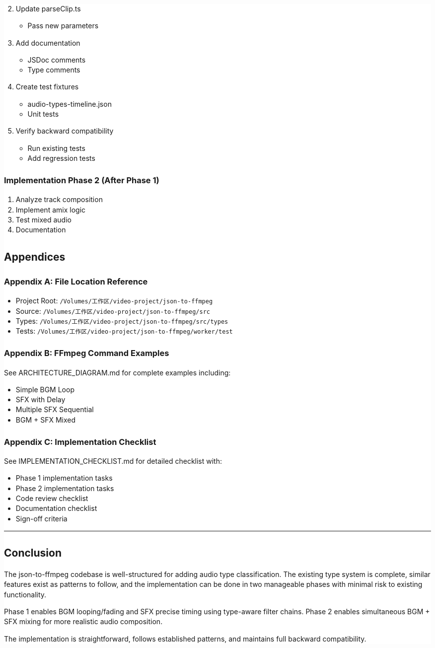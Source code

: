 2. Update parseClip.ts
   - Pass new parameters

3. Add documentation
   - JSDoc comments
   - Type comments

4. Create test fixtures
   - audio-types-timeline.json
   - Unit tests

5. Verify backward compatibility
   - Run existing tests
   - Add regression tests

### Implementation Phase 2 (After Phase 1)
1. Analyze track composition
2. Implement amix logic
3. Test mixed audio
4. Documentation

## Appendices

### Appendix A: File Location Reference

- Project Root: `/Volumes/工作区/video-project/json-to-ffmpeg`
- Source: `/Volumes/工作区/video-project/json-to-ffmpeg/src`
- Types: `/Volumes/工作区/video-project/json-to-ffmpeg/src/types`
- Tests: `/Volumes/工作区/video-project/json-to-ffmpeg/worker/test`

### Appendix B: FFmpeg Command Examples

See ARCHITECTURE_DIAGRAM.md for complete examples including:
- Simple BGM Loop
- SFX with Delay
- Multiple SFX Sequential
- BGM + SFX Mixed

### Appendix C: Implementation Checklist

See IMPLEMENTATION_CHECKLIST.md for detailed checklist with:
- Phase 1 implementation tasks
- Phase 2 implementation tasks
- Code review checklist
- Documentation checklist
- Sign-off criteria

---

## Conclusion

The json-to-ffmpeg codebase is well-structured for adding audio type classification. The existing type system is complete, similar features exist as patterns to follow, and the implementation can be done in two manageable phases with minimal risk to existing functionality.

Phase 1 enables BGM looping/fading and SFX precise timing using type-aware filter chains. Phase 2 enables simultaneous BGM + SFX mixing for more realistic audio composition.

The implementation is straightforward, follows established patterns, and maintains full backward compatibility.
